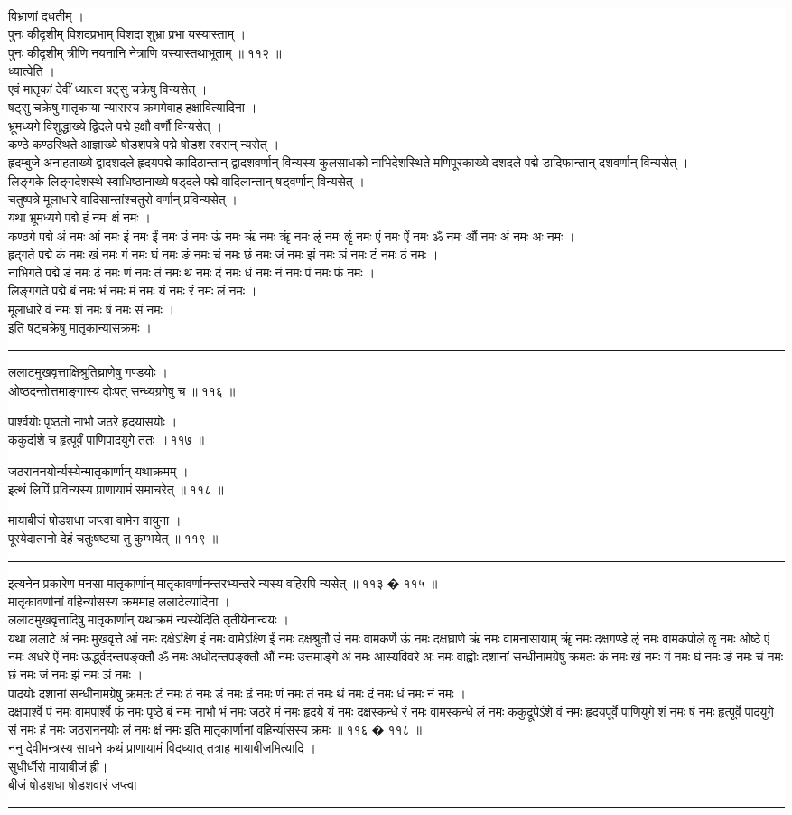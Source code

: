 विभ्राणां दधतीम् ।  
पुनः कीदृशीम् विशदप्रभाम् विशदा शुभ्रा प्रभा यस्यास्ताम् ।  
पुनः कीदृशीम् त्रीणि नयनानि नेत्राणि यस्यास्तथाभूताम् ॥ ११२ ॥  
	ध्यात्वेति ।  
एवं मातृकां देवीं ध्यात्वा षट्सु चक्रेषु विन्यसेत् ।  
षट्सु चक्रेषु मातृकाया न्यासस्य क्रममेवाह हक्षावित्यादिना ।  
भ्रूमध्यगे विशुद्धाख्ये द्विदले पद्मे हक्षौ वर्णौ विन्यसेत् ।  
कण्ठे कण्ठस्थिते आज्ञाख्ये षोडशपत्रे पद्मे षोडश स्वरान् न्यसेत् ।  
हृदम्बुजे अनाहताख्ये द्वादशदले हृदयपद्मे कादिठान्तान् द्वादशवर्णान् विन्यस्य कुलसाधको नाभिदेशस्थिते मणिपूरकाख्ये दशदले पद्मे डादिफान्तान् दशवर्णान् विन्यसेत् ।  
लिङ्गके लिङ्गदेशस्थे स्वाधिष्ठानाख्ये षड्दले पद्मे वादिलान्तान् षड्वर्णान् विन्यसेत् ।  
चतुष्पत्रे मूलाधारे वादिसान्तांश्चतुरो वर्णान् प्रविन्यसेत् ।  
यथा भ्रूमध्यगे पद्मे हं नमः क्षं नमः ।  
कण्ठगे पद्मे अं नमः आं नमः इं नमः ईं नमः उं नमः ऊं नमः ऋं नमः ॠं नमः ऌं नमः ॡं नमः एं नमः ऐं नमः ॐ नमः औं नमः अं नमः अः नमः ।  
हृद्गते पद्मे कं नमः खं नमः गं नमः घं नमः ङं नमः चं नमः छं नमः जं नमः झं नमः ञं नमः टं नमः ठं नमः ।  
नाभिगते पद्मे डं नमः ढं नमः णं नमः तं नमः थं नमः दं नमः धं नमः नं नमः पं नमः फं नमः ।  
लिङ्गगते पद्मे बं नमः भं नमः मं नमः यं नमः रं नमः लं नमः ।  
मूलाधारे वं नमः शं नमः षं नमः सं नमः ।  
इति षट्चक्रेषु मातृकान्यासक्रमः ।  
  
_______________________________________  
  
ललाटमुखवृत्ताक्षिश्रुतिघ्राणेषु गण्डयोः ।  
ओष्ठदन्तोत्तमाङ्गास्य दोःपत् सन्ध्यग्रगेषु च ॥ ११६ ॥  
  
पार्श्वयोः पृष्ठतो नाभौ जठरे हृदयांसयोः ।  
ककुद्यंशे च हृत्पूर्वं पाणिपादयुगे ततः ॥ ११७ ॥  
  
जठराननयोर्न्यस्येन्मातृकार्णान् यथाक्रमम् ।  
इत्थं लिपिं प्रविन्यस्य प्राणायामं समाचरेत् ॥ ११८ ॥  
  
मायाबीजं षोडशधा जप्त्वा वामेन वायुना ।  
पूरयेदात्मनो देहं चतुःषष्ट्या तु कुम्भयेत् ॥ ११९ ॥  
  
_______________________________________  
  
इत्यनेन प्रकारेण मनसा मातृकार्णान् मातृकावर्णानन्तरभ्यन्तरे न्यस्य वहिरपि न्यसेत् ॥ ११३ � ११५ ॥  
	मातृकावर्णानां वहिर्न्यासस्य क्रममाह ललाटेत्यादिना ।  
ललाटमुखवृत्तादिषु मातृकार्णान् यथाक्रमं न्यस्येदिति तृतीयेनान्वयः ।  
यथा ललाटे अं नमः मुखवृत्ते आं नमः दक्षेऽक्ष्णि इं नमः वामेऽक्ष्णि ईं नमः दक्षश्रुतौ उं नमः वामकर्णे ऊं नमः दक्षघ्राणे ऋं नमः वामनासायाम् ॠं नमः दक्षगण्डे ऌं नमः वामकपोले ॡ नमः ओष्ठे एं नमः अधरे ऐं नमः ऊर्द्ध्वदन्तपङ्क्तौ ॐ नमः अधोदन्तपङ्क्तौ औं नमः उत्तमाङ्गे अं नमः आस्यविवरे अः नमः वाह्वोः दशानां सन्धीनामग्रेषु क्रमतः कं नमः खं नमः गं नमः घं नमः ङं नमः चं नमः छं नमः जं नमः झं नमः ञं नमः ।  
पादयोः दशानां सन्धीनामग्रेषु क्रमतः टं नमः ठं नमः डं नमः ढं नमः णं नमः तं नमः थं नमः दं नमः धं नमः नं नमः ।  
दक्षपार्श्वे पं नमः वामपार्श्वे फं नमः पृष्ठे बं नमः नाभौ भं नमः जठरे मं नमः हृदये यं नमः दक्षस्कन्धे रं नमः वामस्कन्धे लं नमः ककुद्रूपेऽंशे वं नमः हृदयपूर्वे पाणियुगे शं नमः षं नमः हृत्पूर्वे पादयुगे सं नमः हं नमः जठराननयोः लं नमः क्षं नमः इति मातृकार्णानां वहिर्न्यासस्य क्रमः ॥ ११६ � ११८ ॥  
	ननु देवीमन्त्रस्य साधने कथं प्राणायामं विदध्यात् तत्राह मायाबीजमित्यादि ।  
सुधीर्धीरो मायाबीजं ह्री।  
बीजं षोडशधा षोडशवारं जप्त्वा  
  
_______________________________________  
  